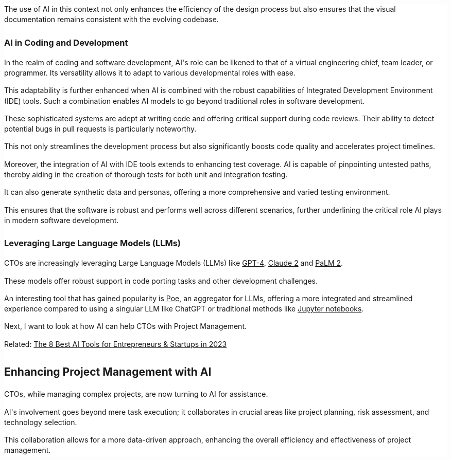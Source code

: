 The use of AI in this context not only enhances the efficiency of the design process but also ensures that the visual documentation remains consistent with the evolving codebase.

### AI in Coding and Development

In the realm of coding and software development, AI's role can be likened to that of a virtual engineering chief, team leader, or programmer. Its versatility allows it to adapt to various developmental roles with ease.

This adaptability is further enhanced when AI is combined with the robust capabilities of Integrated Development Environment (IDE) tools. Such a combination enables AI models to go beyond traditional roles in software development.

These sophisticated systems are adept at writing code and offering critical support during code reviews. Their ability to detect potential bugs in pull requests is particularly noteworthy.

This not only streamlines the development process but also significantly boosts code quality and accelerates project timelines.

Moreover, the integration of AI with IDE tools extends to enhancing test coverage. AI is capable of pinpointing untested paths, thereby aiding in the creation of thorough tests for both unit and integration testing.

It can also generate synthetic data and personas, offering a more comprehensive and varied testing environment.

This ensures that the software is robust and performs well across different scenarios, further underlining the critical role AI plays in modern software development.

### Leveraging Large Language Models (LLMs)

CTOs are increasingly leveraging Large Language Models (LLMs) like [GPT-4](https://openai.com/research/gpt-4), [Claude 2](https://www.anthropic.com/index/claude-2) and [PaLM 2](https://ai.google/discover/palm2/).

These models offer robust support in code porting tasks and other development challenges.

An interesting tool that has gained popularity is [Poe](https://poe.com/), an aggregator for LLMs, offering a more integrated and streamlined experience compared to using a singular LLM like ChatGPT or traditional methods like [Jupyter notebooks](https://jupyter.org/).

Next, I want to look at how AI can help CTOs with Project Management.



Related: [The 8 Best AI Tools for Entrepreneurs & Startups in 2023](https://altar.io/the-best-ai-tools-for-entrepreneurs-startups/)

## Enhancing Project Management with AI

CTOs, while managing complex projects, are now turning to AI for assistance.

AI's involvement goes beyond mere task execution; it collaborates in crucial areas like project planning, risk assessment, and technology selection.

This collaboration allows for a more data-driven approach, enhancing the overall efficiency and effectiveness of project management.

